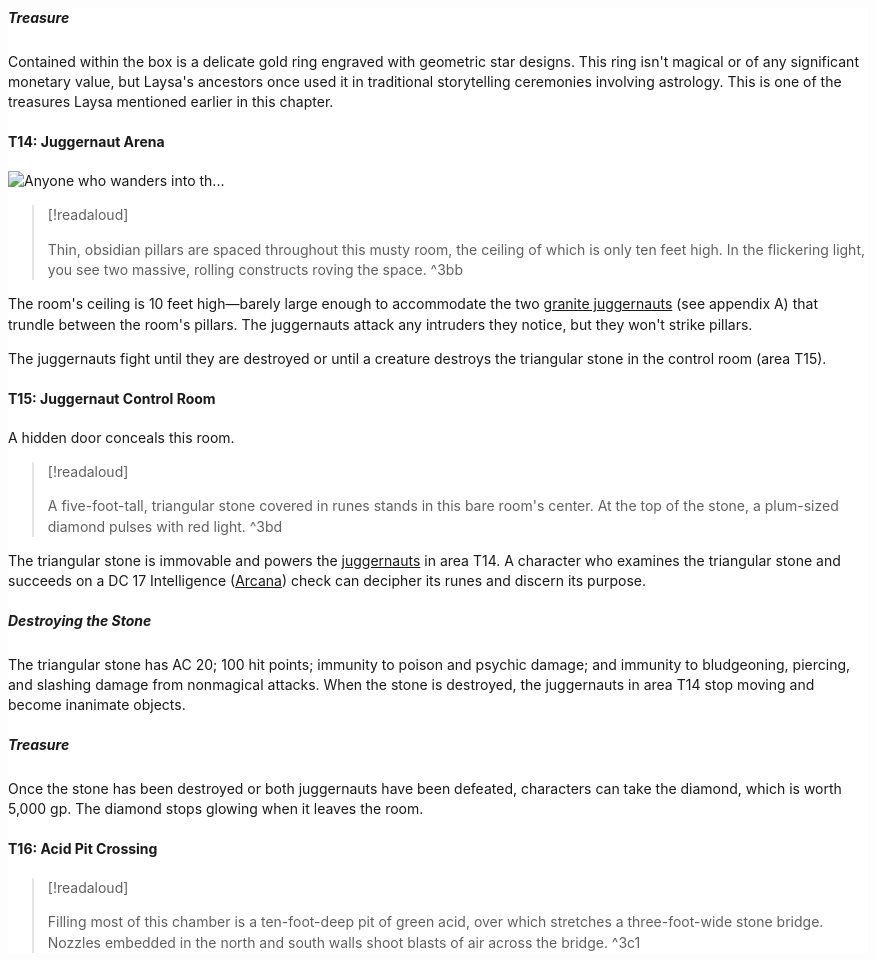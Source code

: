 ##### Treasure

Contained within the box is a delicate gold ring engraved with geometric star designs. This ring isn't magical or of any significant monetary value, but Laysa's ancestors once used it in traditional storytelling ceremonies involving astrology. This is one of the treasures Laysa mentioned earlier in this chapter.

#### T14: Juggernaut Arena

![Anyone who wanders into th...](https://raw.githubusercontent.com/5etools-mirror-3/5etools-img/main/adventure/VEoR/116-07-005.granite-juggernauts.webp#center "Anyone who wanders into the tomb's arena must contend with granite juggernauts")

> [!readaloud] 
> 
> Thin, obsidian pillars are spaced throughout this musty room, the ceiling of which is only ten feet high. In the flickering light, you see two massive, rolling constructs roving the space.
^3bb

The room's ceiling is 10 feet high—barely large enough to accommodate the two [granite juggernauts](Mechanics/bestiary/construct/granite-juggernaut-veor.md) (see appendix A) that trundle between the room's pillars. The juggernauts attack any intruders they notice, but they won't strike pillars.

The juggernauts fight until they are destroyed or until a creature destroys the triangular stone in the control room (area T15).

#### T15: Juggernaut Control Room

A hidden door conceals this room.

> [!readaloud] 
> 
> A five-foot-tall, triangular stone covered in runes stands in this bare room's center. At the top of the stone, a plum-sized diamond pulses with red light.
^3bd

The triangular stone is immovable and powers the [juggernauts](Mechanics/bestiary/construct/granite-juggernaut-veor.md) in area T14. A character who examines the triangular stone and succeeds on a DC 17 Intelligence ([Arcana](Mechanics/Rules/skills.md#Arcana)) check can decipher its runes and discern its purpose.

##### Destroying the Stone

The triangular stone has AC 20; 100 hit points; immunity to poison and psychic damage; and immunity to bludgeoning, piercing, and slashing damage from nonmagical attacks. When the stone is destroyed, the juggernauts in area T14 stop moving and become inanimate objects.

##### Treasure

Once the stone has been destroyed or both juggernauts have been defeated, characters can take the diamond, which is worth 5,000 gp. The diamond stops glowing when it leaves the room.

#### T16: Acid Pit Crossing

> [!readaloud] 
> 
> Filling most of this chamber is a ten-foot-deep pit of green acid, over which stretches a three-foot-wide stone bridge. Nozzles embedded in the north and south walls shoot blasts of air across the bridge.
^3c1
